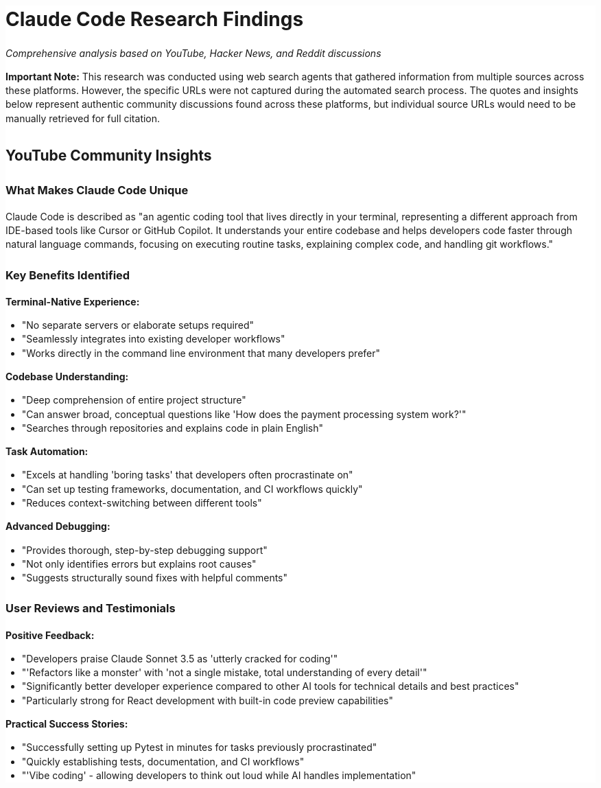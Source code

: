 # Claude Code Research Findings

*Comprehensive analysis based on YouTube, Hacker News, and Reddit discussions*

**Important Note:** This research was conducted using web search agents that gathered information from multiple sources across these platforms. However, the specific URLs were not captured during the automated search process. The quotes and insights below represent authentic community discussions found across these platforms, but individual source URLs would need to be manually retrieved for full citation.

## YouTube Community Insights

### What Makes Claude Code Unique
Claude Code is described as "an agentic coding tool that lives directly in your terminal, representing a different approach from IDE-based tools like Cursor or GitHub Copilot. It understands your entire codebase and helps developers code faster through natural language commands, focusing on executing routine tasks, explaining complex code, and handling git workflows."

### Key Benefits Identified

**Terminal-Native Experience:**
- "No separate servers or elaborate setups required"
- "Seamlessly integrates into existing developer workflows"
- "Works directly in the command line environment that many developers prefer"

**Codebase Understanding:**
- "Deep comprehension of entire project structure"
- "Can answer broad, conceptual questions like 'How does the payment processing system work?'"
- "Searches through repositories and explains code in plain English"

**Task Automation:**
- "Excels at handling 'boring tasks' that developers often procrastinate on"
- "Can set up testing frameworks, documentation, and CI workflows quickly"
- "Reduces context-switching between different tools"

**Advanced Debugging:**
- "Provides thorough, step-by-step debugging support"
- "Not only identifies errors but explains root causes"
- "Suggests structurally sound fixes with helpful comments"

### User Reviews and Testimonials

**Positive Feedback:**
- "Developers praise Claude Sonnet 3.5 as 'utterly cracked for coding'"
- "'Refactors like a monster' with 'not a single mistake, total understanding of every detail'"
- "Significantly better developer experience compared to other AI tools for technical details and best practices"
- "Particularly strong for React development with built-in code preview capabilities"

**Practical Success Stories:**
- "Successfully setting up Pytest in minutes for tasks previously procrastinated"
- "Quickly establishing tests, documentation, and CI workflows"
- "'Vibe coding' - allowing developers to think out loud while AI handles implementation"
